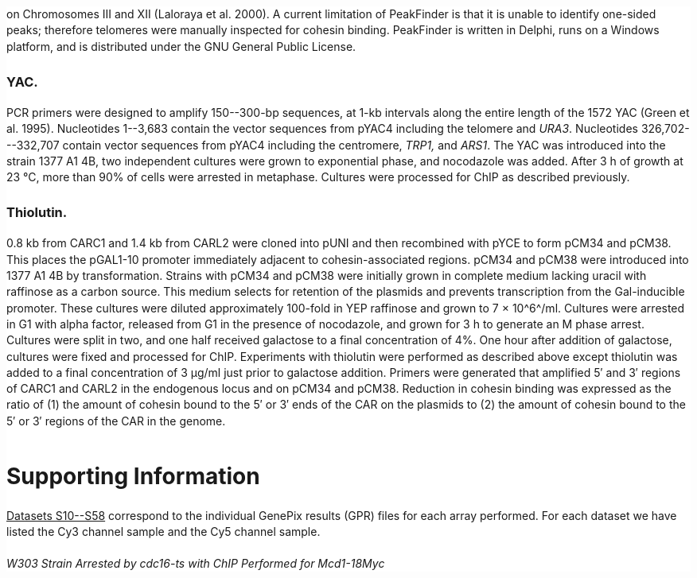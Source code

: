 on Chromosomes III and XII (Laloraya et al. 2000). A current limitation
of PeakFinder is that it is unable to identify one-sided peaks;
therefore telomeres were manually inspected for cohesin binding.
PeakFinder is written in Delphi, runs on a Windows platform, and is
distributed under the GNU General Public License.

### YAC.

PCR primers were designed to amplify 150--300-bp sequences, at 1-kb
intervals along the entire length of the 1572 YAC (Green et al. 1995).
Nucleotides 1--3,683 contain the vector sequences from pYAC4 including
the telomere and *URA3*. Nucleotides 326,702---332,707 contain vector
sequences from pYAC4 including the centromere, *TRP1,* and *ARS1*. The
YAC was introduced into the strain 1377 A1 4B, two independent cultures
were grown to exponential phase, and nocodazole was added. After 3 h of
growth at 23 °C, more than 90% of cells were arrested in metaphase.
Cultures were processed for ChIP as described previously.

### Thiolutin.

0.8 kb from CARC1 and 1.4 kb from CARL2 were cloned into pUNI and then
recombined with pYCE to form pCM34 and pCM38. This places the pGAL1-10
promoter immediately adjacent to cohesin-associated regions. pCM34 and
pCM38 were introduced into 1377 A1 4B by transformation. Strains with
pCM34 and pCM38 were initially grown in complete medium lacking uracil
with raffinose as a carbon source. This medium selects for retention of
the plasmids and prevents transcription from the Gal-inducible promoter.
These cultures were diluted approximately 100-fold in YEP raffinose and
grown to 7 × 10^6^/ml. Cultures were arrested in G1 with alpha factor,
released from G1 in the presence of nocodazole, and grown for 3 h to
generate an M phase arrest. Cultures were split in two, and one half
received galactose to a final concentration of 4%. One hour after
addition of galactose, cultures were fixed and processed for ChIP.
Experiments with thiolutin were performed as described above except
thiolutin was added to a final concentration of 3 μg/ml just prior to
galactose addition. Primers were generated that amplified 5′ and 3′
regions of CARC1 and CARL2 in the endogenous locus and on pCM34 and
pCM38. Reduction in cohesin binding was expressed as the ratio of (1)
the amount of cohesin bound to the 5′ or 3′ ends of the CAR on the
plasmids to (2) the amount of cohesin bound to the 5′ or 3′ regions of
the CAR in the genome.

# Supporting Information

[Datasets S10--S58](#sd001) correspond to the individual GenePix results
(GPR) files for each array performed. For each dataset we have listed
the Cy3 channel sample and the Cy5 channel sample.

###### W303 Strain Arrested by *cdc16*-ts with ChIP Performed for Mcd1-18Myc

